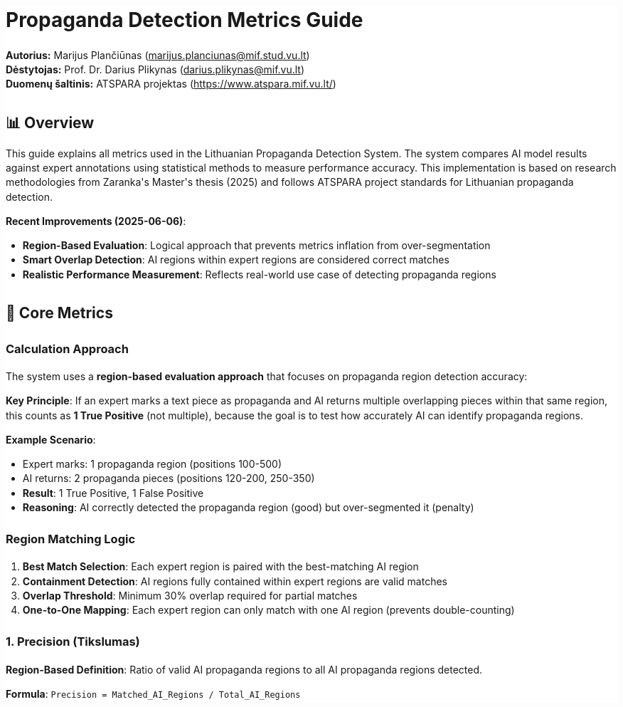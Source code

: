 # Propaganda Detection Metrics Guide

**Autorius:** Marijus Plančiūnas (marijus.planciunas@mif.stud.vu.lt)  
**Dėstytojas:** Prof. Dr. Darius Plikynas (darius.plikynas@mif.vu.lt)  
**Duomenų šaltinis:** ATSPARA projektas (https://www.atspara.mif.vu.lt/)

## 📊 Overview

This guide explains all metrics used in the Lithuanian Propaganda Detection System. The system compares AI model results against expert annotations using statistical methods to measure performance accuracy. This implementation is based on research methodologies from Zaranka's Master's thesis (2025) and follows ATSPARA project standards for Lithuanian propaganda detection.

**Recent Improvements (2025-06-06)**: 
- **Region-Based Evaluation**: Logical approach that prevents metrics inflation from over-segmentation
- **Smart Overlap Detection**: AI regions within expert regions are considered correct matches
- **Realistic Performance Measurement**: Reflects real-world use case of detecting propaganda regions

## 🎯 Core Metrics

### Calculation Approach

The system uses a **region-based evaluation approach** that focuses on propaganda region detection accuracy:

**Key Principle**: If an expert marks a text piece as propaganda and AI returns multiple overlapping pieces within that same region, this counts as **1 True Positive** (not multiple), because the goal is to test how accurately AI can identify propaganda regions.

**Example Scenario**:
- Expert marks: 1 propaganda region (positions 100-500)
- AI returns: 2 propaganda pieces (positions 120-200, 250-350) 
- **Result**: 1 True Positive, 1 False Positive
- **Reasoning**: AI correctly detected the propaganda region (good) but over-segmented it (penalty)

### Region Matching Logic

1. **Best Match Selection**: Each expert region is paired with the best-matching AI region
2. **Containment Detection**: AI regions fully contained within expert regions are valid matches
3. **Overlap Threshold**: Minimum 30% overlap required for partial matches
4. **One-to-One Mapping**: Each expert region can only match with one AI region (prevents double-counting)

### 1. Precision (Tikslumas)

**Region-Based Definition**: Ratio of valid AI propaganda regions to all AI propaganda regions detected.

**Formula**: `Precision = Matched_AI_Regions / Total_AI_Regions`
